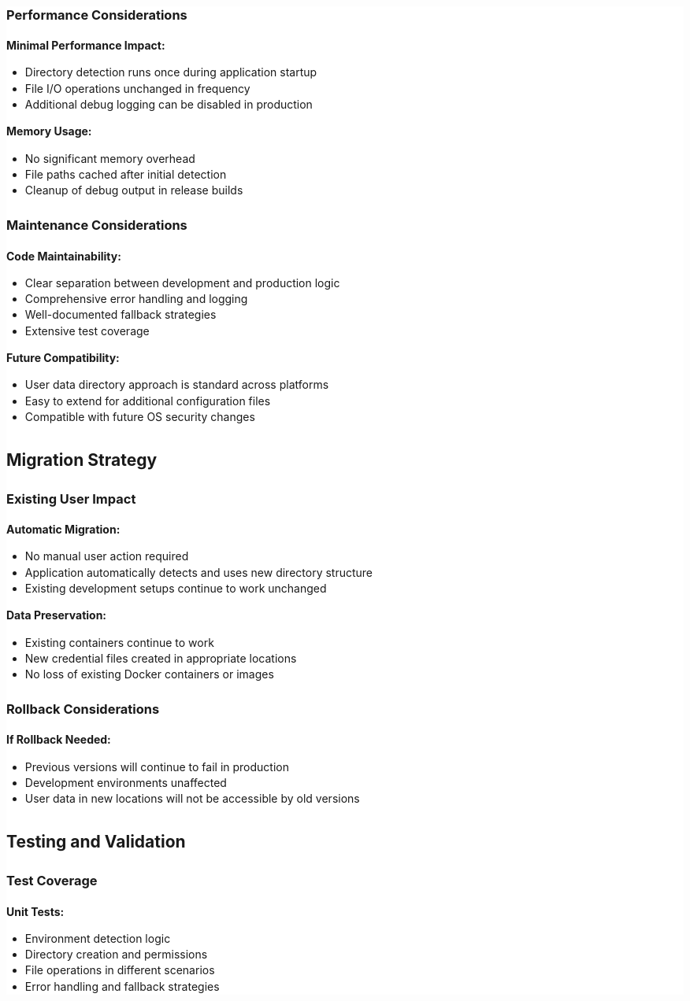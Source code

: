 ### Performance Considerations

**Minimal Performance Impact:**
- Directory detection runs once during application startup
- File I/O operations unchanged in frequency
- Additional debug logging can be disabled in production

**Memory Usage:**
- No significant memory overhead
- File paths cached after initial detection
- Cleanup of debug output in release builds

### Maintenance Considerations

**Code Maintainability:**
- Clear separation between development and production logic
- Comprehensive error handling and logging
- Well-documented fallback strategies
- Extensive test coverage

**Future Compatibility:**
- User data directory approach is standard across platforms
- Easy to extend for additional configuration files
- Compatible with future OS security changes

## Migration Strategy

### Existing User Impact

**Automatic Migration:**
- No manual user action required
- Application automatically detects and uses new directory structure
- Existing development setups continue to work unchanged

**Data Preservation:**
- Existing containers continue to work
- New credential files created in appropriate locations
- No loss of existing Docker containers or images

### Rollback Considerations

**If Rollback Needed:**
- Previous versions will continue to fail in production
- Development environments unaffected
- User data in new locations will not be accessible by old versions

## Testing and Validation

### Test Coverage

**Unit Tests:**
- Environment detection logic
- Directory creation and permissions
- File operations in different scenarios
- Error handling and fallback strategies

